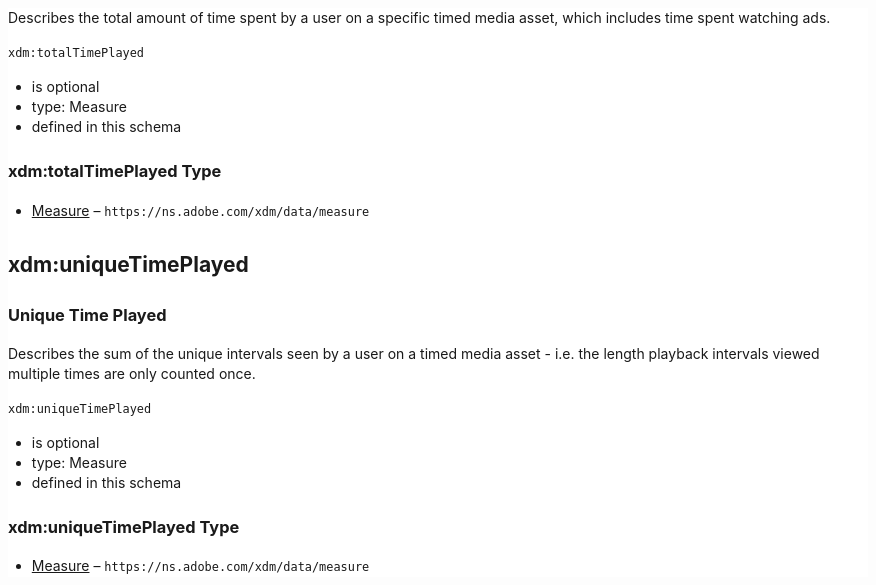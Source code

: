 Describes the total amount of time spent by a user on a specific timed media asset, which includes time spent watching ads.

`xdm:totalTimePlayed`
* is optional
* type: Measure
* defined in this schema

### xdm:totalTimePlayed Type


* [Measure](../data/measure.schema.md) – `https://ns.adobe.com/xdm/data/measure`





## xdm:uniqueTimePlayed
### Unique Time Played

Describes the sum of the unique intervals seen by a user on a timed media asset - i.e. the length playback intervals viewed multiple times are only counted once.

`xdm:uniqueTimePlayed`
* is optional
* type: Measure
* defined in this schema

### xdm:uniqueTimePlayed Type


* [Measure](../data/measure.schema.md) – `https://ns.adobe.com/xdm/data/measure`




